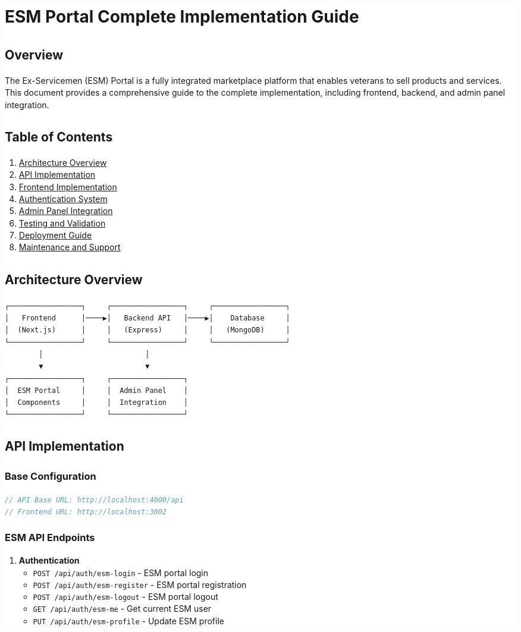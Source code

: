 # ESM Portal Complete Implementation Guide

## Overview

The Ex-Servicemen (ESM) Portal is a fully integrated marketplace platform that enables veterans to sell products and services. This document provides a comprehensive guide to the complete implementation, including frontend, backend, and admin panel integration.

## Table of Contents

1. [Architecture Overview](#architecture-overview)
2. [API Implementation](#api-implementation)
3. [Frontend Implementation](#frontend-implementation)
4. [Authentication System](#authentication-system)
5. [Admin Panel Integration](#admin-panel-integration)
6. [Testing and Validation](#testing-and-validation)
7. [Deployment Guide](#deployment-guide)
8. [Maintenance and Support](#maintenance-and-support)

## Architecture Overview

```
┌─────────────────┐     ┌─────────────────┐     ┌─────────────────┐
│   Frontend      │────▶│   Backend API   │────▶│    Database     │
│  (Next.js)      │     │   (Express)     │     │   (MongoDB)     │
└─────────────────┘     └─────────────────┘     └─────────────────┘
        │                        │
        ▼                        ▼
┌─────────────────┐     ┌─────────────────┐
│  ESM Portal     │     │  Admin Panel    │
│  Components     │     │  Integration    │
└─────────────────┘     └─────────────────┘
```

## API Implementation

### Base Configuration

```javascript
// API Base URL: http://localhost:4000/api
// Frontend URL: http://localhost:3002
```

### ESM API Endpoints

1. **Authentication**
   - `POST /api/auth/esm-login` - ESM portal login
   - `POST /api/auth/esm-register` - ESM portal registration
   - `POST /api/auth/esm-logout` - ESM portal logout
   - `GET /api/auth/esm-me` - Get current ESM user
   - `PUT /api/auth/esm-profile` - Update ESM profile
